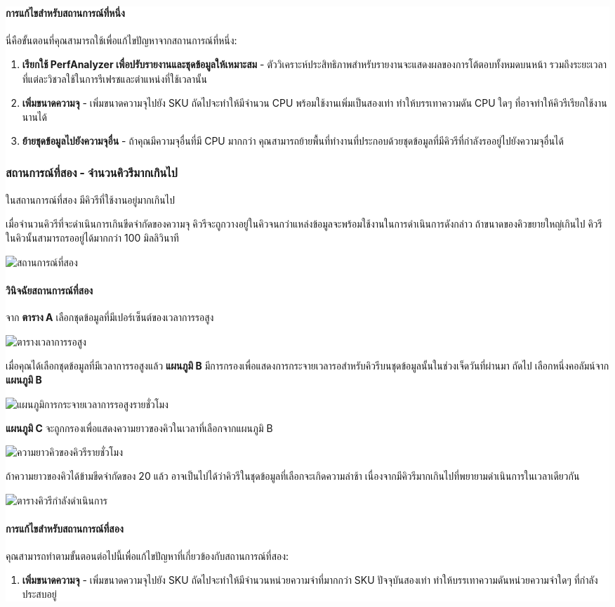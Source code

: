 #### <a name="remedies-for-scenario-one"></a>การแก้ไขสำหรับสถานการณ์ที่หนึ่ง

นี่คือขั้นตอนที่คุณสามารถใช้เพื่อแก้ไขปัญหาจากสถานการณ์ที่หนึ่ง:

1. **เรียกใช้ PerfAnalyzer เพื่อปรับรายงานและชุดข้อมูลให้เหมาะสม** - ตัววิเคราะห์ประสิทธิภาพสำหรับรายงานจะแสดงผลของการโต้ตอบทั้งหมดบนหน้า รวมถึงระยะเวลาที่แต่ละวิชวลใช้ในการรีเฟรชและตำแหน่งที่ใช้เวลานั้น

2. **เพิ่มขนาดความจุ** - เพิ่มขนาดความจุไปยัง SKU ถัดไปจะทำให้มีจำนวน CPU พร้อมใช้งานเพิ่มเป็นสองเท่า ทำให้บรรเทาความดัน CPU ใดๆ ที่อาจทำให้คิวรีเรียกใช้งานนานได้

3. **ย้ายชุดข้อมูลไปยังความจุอื่น** - ถ้าคุณมีความจุอื่นที่มี CPU มากกว่า คุณสามารถย้ายพื้นที่ทำงานที่ประกอบด้วยชุดข้อมูลที่มีคิวรีที่กำลังรออยู่ไปยังความจุอื่นได้

### <a name="scenario-two---too-many-queries"></a>สถานการณ์ที่สอง - จำนวนคิวรีมากเกินไป

ในสถานการณ์ที่สอง มีคิวรีที่ใช้งานอยู่มากเกินไป

เมื่อจำนวนคิวรีที่จะดำเนินการเกินขีดจำกัดของความจุ คิวรีจะถูกวางอยู่ในคิวจนกว่าแหล่งข้อมูลจะพร้อมใช้งานในการดำเนินการดังกล่าว ถ้าขนาดของคิวขยายใหญ่เกินไป คิวรีในคิวนั้นสามารถรออยู่ได้มากกว่า 100 มิลลิวินาที

![สถานการณ์ที่สอง](media/service-premium-metrics-app/premium-metrics-app-15.png)


#### <a name="diagnosing-scenario-two"></a>วินิจฉัยสถานการณ์ที่สอง

จาก **ตาราง  A** เลือกชุดข้อมูลที่มีเปอร์เซ็นต์ของเวลาการรอสูง

![ตารางเวลาการรอสูง](media/service-premium-metrics-app/premium-metrics-app-16.png)

เมื่อคุณได้เลือกชุดข้อมูลที่มีเวลาการรอสูงแล้ว **แผนภูมิ B** มีการกรองเพื่อแสดงการกระจายเวลารอสำหรับคิวรีบนชุดข้อมูลนั้นในช่วงเจ็ดวันที่ผ่านมา ถัดไป เลือกหนึ่งคอลัมน์จาก **แผนภูมิ B**

![แผนภูมิการกระจายเวลาการรอสูงรายชั่วโมง](media/service-premium-metrics-app/premium-metrics-app-17.png)

**แผนภูมิ C** จะถูกกรองเพื่อแสดงความยาวของคิวในเวลาที่เลือกจากแผนภูมิ B

![ความยาวคิวของคิวรีรายชั่วโมง](media/service-premium-metrics-app/premium-metrics-app-18.png)

ถ้าความยาวของคิวได้ข้ามขีดจำกัดของ 20 แล้ว อาจเป็นไปได้ว่าคิวรีในชุดข้อมูลที่เลือกจะเกิดความล่าช้า เนื่องจากมีคิวรีมากเกินไปที่พยายามดำเนินการในเวลาเดียวกัน

![ตารางคิวรีกำลังดำเนินการ](media/service-premium-metrics-app/premium-metrics-app-19.png)

#### <a name="remedies-for-scenario-two"></a>การแก้ไขสำหรับสถานการณ์ที่สอง

คุณสามารถทำตามขั้นตอนต่อไปนี้เพื่อแก้ไขปัญหาที่เกี่ยวข้องกับสถานการณ์ที่สอง:

1. **เพิ่มขนาดความจุ** - เพิ่มขนาดความจุไปยัง SKU ถัดไปจะทำให้มีจำนวนหน่วยความจำที่มากกว่า SKU ปัจจุบันสองเท่า ทำให้บรรเทาความดันหน่วยความจำใดๆ ที่กำลังประสบอยู่

